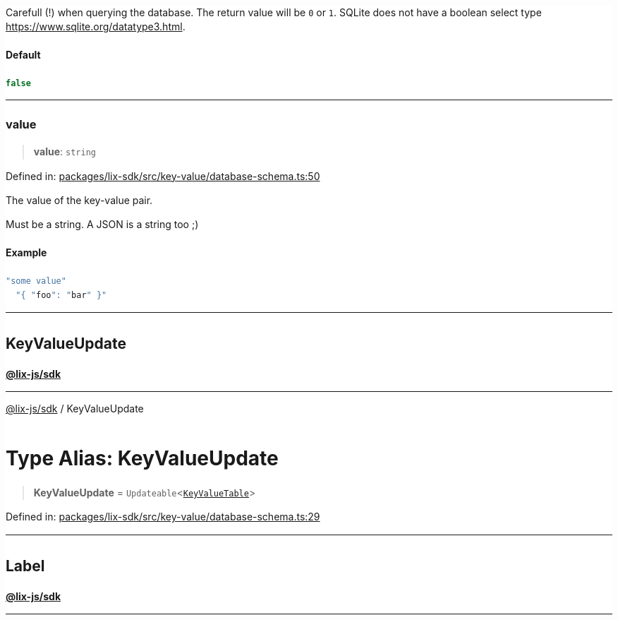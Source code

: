 Carefull (!) when querying the database. The return value will be `0` or `1`.
SQLite does not have a boolean select type https://www.sqlite.org/datatype3.html.

#### Default

```ts
false
```

***

### value

> **value**: `string`

Defined in: [packages/lix-sdk/src/key-value/database-schema.ts:50](https://github.com/opral/monorepo/blob/9e4a0ed87313931bc006fc9fc84146a53943e93c/packages/lix-sdk/src/key-value/database-schema.ts#L50)

The value of the key-value pair.

Must be a string. A JSON is a string too ;)

#### Example

```ts
"some value"
  "{ "foo": "bar" }"
```

---

## KeyValueUpdate

[**@lix-js/sdk**](../README.md)

***

[@lix-js/sdk](../README.md) / KeyValueUpdate

# Type Alias: KeyValueUpdate

> **KeyValueUpdate** = `Updateable`\<[`KeyValueTable`](KeyValueTable.md)\>

Defined in: [packages/lix-sdk/src/key-value/database-schema.ts:29](https://github.com/opral/monorepo/blob/9e4a0ed87313931bc006fc9fc84146a53943e93c/packages/lix-sdk/src/key-value/database-schema.ts#L29)

---

## Label

[**@lix-js/sdk**](../README.md)

***
